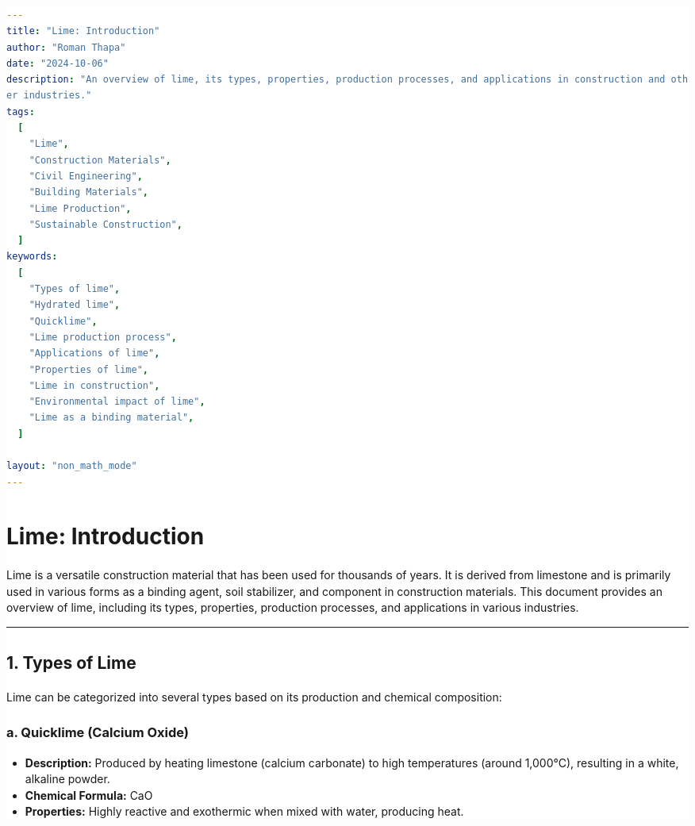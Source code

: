 ```yaml
---
title: "Lime: Introduction"
author: "Roman Thapa"
date: "2024-10-06"
description: "An overview of lime, its types, properties, production processes, and applications in construction and other industries."
tags:
  [
    "Lime",
    "Construction Materials",
    "Civil Engineering",
    "Building Materials",
    "Lime Production",
    "Sustainable Construction",
  ]
keywords:
  [
    "Types of lime",
    "Hydrated lime",
    "Quicklime",
    "Lime production process",
    "Applications of lime",
    "Properties of lime",
    "Lime in construction",
    "Environmental impact of lime",
    "Lime as a binding material",
  ]

layout: "non_math_mode"
---
```


# Lime: Introduction

Lime is a versatile construction material that has been used for thousands of years. It is derived from limestone and is primarily used in various forms as a binding agent, soil stabilizer, and component in construction materials. This document provides an overview of lime, including its types, properties, production processes, and applications in various industries.

---

## 1. Types of Lime

Lime can be categorized into several types based on its production and chemical composition:

### a. Quicklime (Calcium Oxide)

- **Description:** Produced by heating limestone (calcium carbonate) to high temperatures (around 1,000°C), resulting in a white, alkaline powder.
- **Chemical Formula:** CaO
- **Properties:** Highly reactive and exothermic when mixed with water, producing heat.

